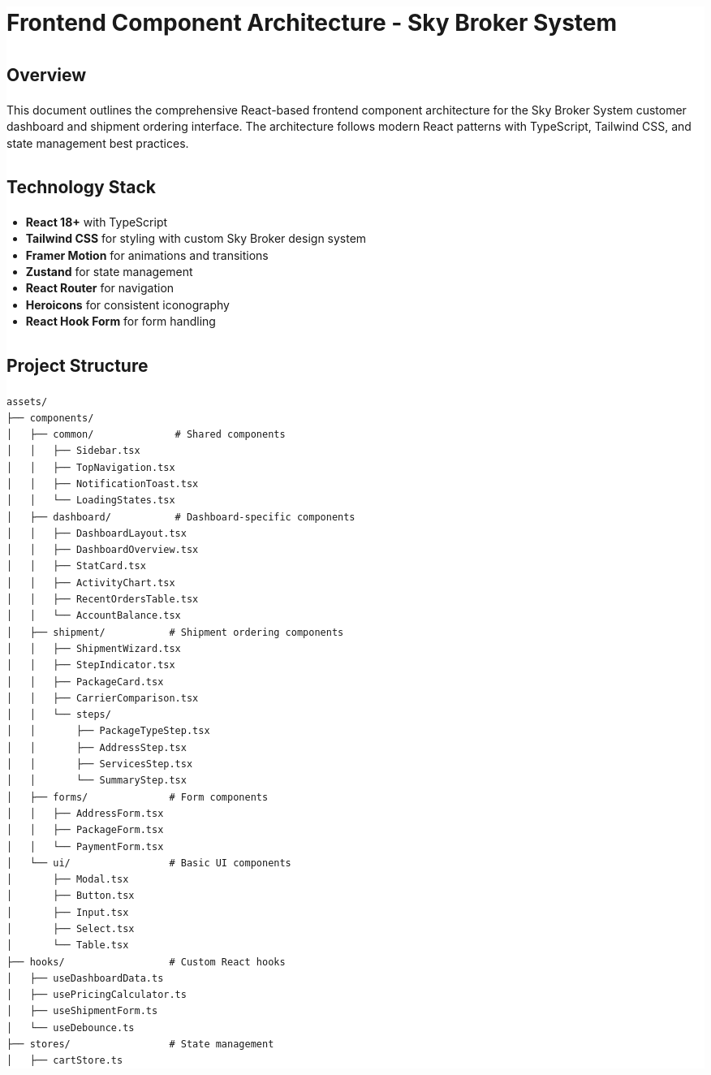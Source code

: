 # Frontend Component Architecture - Sky Broker System

## Overview

This document outlines the comprehensive React-based frontend component architecture for the Sky Broker System customer dashboard and shipment ordering interface. The architecture follows modern React patterns with TypeScript, Tailwind CSS, and state management best practices.

## Technology Stack

- **React 18+** with TypeScript
- **Tailwind CSS** for styling with custom Sky Broker design system
- **Framer Motion** for animations and transitions
- **Zustand** for state management
- **React Router** for navigation
- **Heroicons** for consistent iconography
- **React Hook Form** for form handling

## Project Structure

```
assets/
├── components/
│   ├── common/              # Shared components
│   │   ├── Sidebar.tsx
│   │   ├── TopNavigation.tsx
│   │   ├── NotificationToast.tsx
│   │   └── LoadingStates.tsx
│   ├── dashboard/           # Dashboard-specific components
│   │   ├── DashboardLayout.tsx
│   │   ├── DashboardOverview.tsx
│   │   ├── StatCard.tsx
│   │   ├── ActivityChart.tsx
│   │   ├── RecentOrdersTable.tsx
│   │   └── AccountBalance.tsx
│   ├── shipment/           # Shipment ordering components
│   │   ├── ShipmentWizard.tsx
│   │   ├── StepIndicator.tsx
│   │   ├── PackageCard.tsx
│   │   ├── CarrierComparison.tsx
│   │   └── steps/
│   │       ├── PackageTypeStep.tsx
│   │       ├── AddressStep.tsx
│   │       ├── ServicesStep.tsx
│   │       └── SummaryStep.tsx
│   ├── forms/              # Form components
│   │   ├── AddressForm.tsx
│   │   ├── PackageForm.tsx
│   │   └── PaymentForm.tsx
│   └── ui/                 # Basic UI components
│       ├── Modal.tsx
│       ├── Button.tsx
│       ├── Input.tsx
│       ├── Select.tsx
│       └── Table.tsx
├── hooks/                  # Custom React hooks
│   ├── useDashboardData.ts
│   ├── usePricingCalculator.ts
│   ├── useShipmentForm.ts
│   └── useDebounce.ts
├── stores/                 # State management
│   ├── cartStore.ts
```